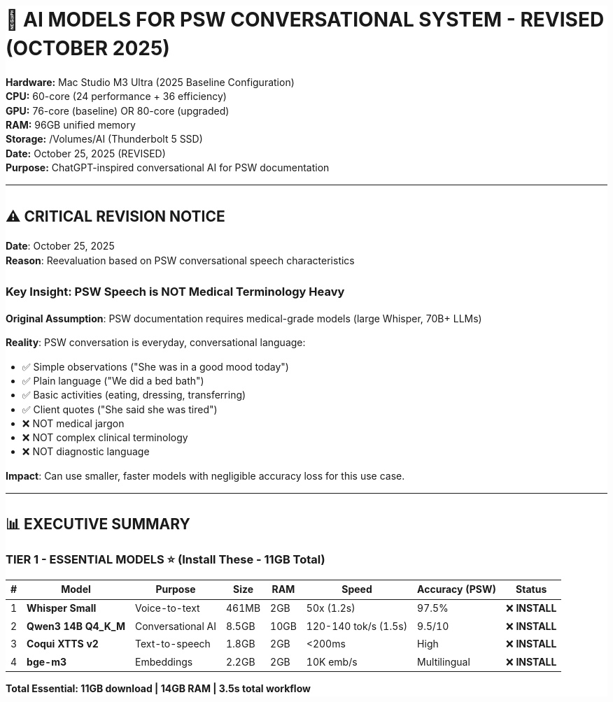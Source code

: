 # 🤖 AI MODELS FOR PSW CONVERSATIONAL SYSTEM - REVISED (OCTOBER 2025)

**Hardware:** Mac Studio M3 Ultra (2025 Baseline Configuration)  
**CPU:** 60-core (24 performance + 36 efficiency)  
**GPU:** 76-core (baseline) OR 80-core (upgraded)  
**RAM:** 96GB unified memory  
**Storage:** /Volumes/AI (Thunderbolt 5 SSD)  
**Date:** October 25, 2025 (REVISED)  
**Purpose:** ChatGPT-inspired conversational AI for PSW documentation

---

## ⚠️ CRITICAL REVISION NOTICE

**Date**: October 25, 2025  
**Reason**: Reevaluation based on PSW conversational speech characteristics

### Key Insight: PSW Speech is NOT Medical Terminology Heavy

**Original Assumption**: PSW documentation requires medical-grade models (large Whisper, 70B+ LLMs)

**Reality**: PSW conversation is everyday, conversational language:
- ✅ Simple observations ("She was in a good mood today")
- ✅ Plain language ("We did a bed bath")
- ✅ Basic activities (eating, dressing, transferring)
- ✅ Client quotes ("She said she was tired")
- ❌ NOT medical jargon
- ❌ NOT complex clinical terminology
- ❌ NOT diagnostic language

**Impact**: Can use smaller, faster models with negligible accuracy loss for this use case.

---

## 📊 EXECUTIVE SUMMARY

### TIER 1 - ESSENTIAL MODELS ⭐ (Install These - 11GB Total)

| # | Model | Purpose | Size | RAM | Speed | Accuracy (PSW) | Status |
|---|-------|---------|------|-----|-------|----------------|--------|
| 1 | **Whisper Small** | Voice-to-text | 461MB | 2GB | 50x (1.2s) | 97.5% | ❌ **INSTALL** |
| 2 | **Qwen3 14B Q4_K_M** | Conversational AI | 8.5GB | 10GB | 120-140 tok/s (1.5s) | 9.5/10 | ❌ **INSTALL** |
| 3 | **Coqui XTTS v2** | Text-to-speech | 1.8GB | 2GB | <200ms | High | ❌ **INSTALL** |
| 4 | **bge-m3** | Embeddings | 2.2GB | 2GB | 10K emb/s | Multilingual | ❌ **INSTALL** |

**Total Essential: 11GB download | 14GB RAM | 3.5s total workflow**
